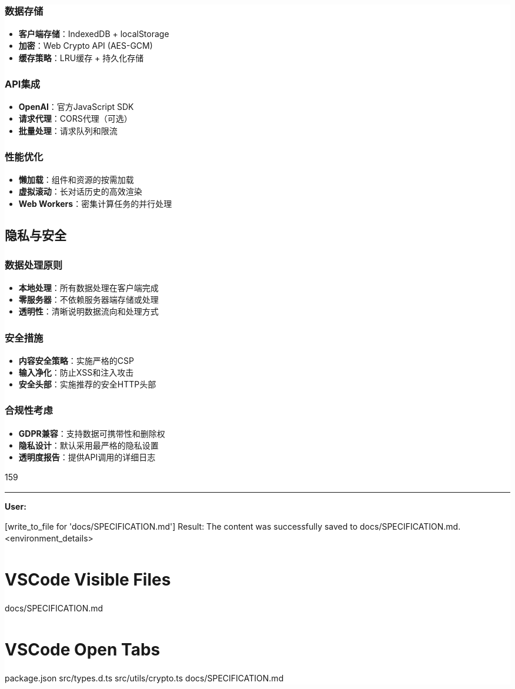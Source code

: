 ### 数据存储
- **客户端存储**：IndexedDB + localStorage
- **加密**：Web Crypto API (AES-GCM)
- **缓存策略**：LRU缓存 + 持久化存储

### API集成
- **OpenAI**：官方JavaScript SDK
- **请求代理**：CORS代理（可选）
- **批量处理**：请求队列和限流

### 性能优化
- **懒加载**：组件和资源的按需加载
- **虚拟滚动**：长对话历史的高效渲染
- **Web Workers**：密集计算任务的并行处理

## 隐私与安全

### 数据处理原则
- **本地处理**：所有数据处理在客户端完成
- **零服务器**：不依赖服务器端存储或处理
- **透明性**：清晰说明数据流向和处理方式

### 安全措施
- **内容安全策略**：实施严格的CSP
- **输入净化**：防止XSS和注入攻击
- **安全头部**：实施推荐的安全HTTP头部

### 合规性考虑
- **GDPR兼容**：支持数据可携带性和删除权
- **隐私设计**：默认采用最严格的隐私设置
- **透明度报告**：提供API调用的详细日志
</content>
<line_count>159</line_count>
</write_to_file>

---

**User:**

[write_to_file for 'docs/SPECIFICATION.md'] Result:
The content was successfully saved to docs/SPECIFICATION.md.
<environment_details>
# VSCode Visible Files
docs/SPECIFICATION.md

# VSCode Open Tabs
package.json
src/types.d.ts
src/utils/crypto.ts
docs/SPECIFICATION.md
